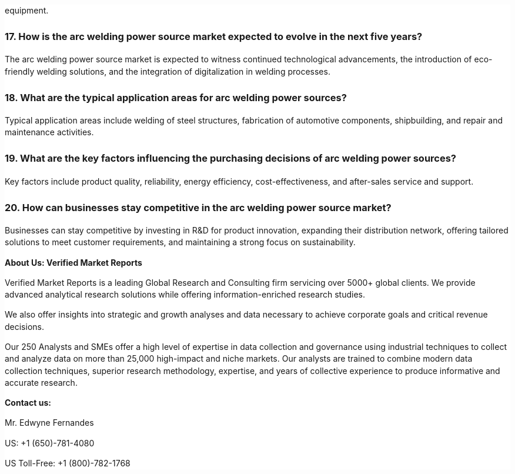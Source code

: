 equipment.</p><h3>17. How is the arc welding power source market expected to evolve in the next five years?</h3><p>The arc welding power source market is expected to witness continued technological advancements, the introduction of eco-friendly welding solutions, and the integration of digitalization in welding processes.</p><h3>18. What are the typical application areas for arc welding power sources?</h3><p>Typical application areas include welding of steel structures, fabrication of automotive components, shipbuilding, and repair and maintenance activities.</p><h3>19. What are the key factors influencing the purchasing decisions of arc welding power sources?</h3><p>Key factors include product quality, reliability, energy efficiency, cost-effectiveness, and after-sales service and support.</p><h3>20. How can businesses stay competitive in the arc welding power source market?</h3><p>Businesses can stay competitive by investing in R&D for product innovation, expanding their distribution network, offering tailored solutions to meet customer requirements, and maintaining a strong focus on sustainability.</p></body></html></h3><p id="" class=""><strong>About Us: Verified Market Reports</strong></p><p id="" class="">Verified Market Reports is a leading Global Research and Consulting firm servicing over 5000+ global clients. We provide advanced analytical research solutions while offering information-enriched research studies.</p><p id="" class="">We also offer insights into strategic and growth analyses and data necessary to achieve corporate goals and critical revenue decisions.</p><p id="" class="">Our 250 Analysts and SMEs offer a high level of expertise in data collection and governance using industrial techniques to collect and analyze data on more than 25,000 high-impact and niche markets. Our analysts are trained to combine modern data collection techniques, superior research methodology, expertise, and years of collective experience to produce informative and accurate research.</p><p id="" class=""><strong>Contact us:</strong></p><p id="" class="">Mr. Edwyne Fernandes</p><p id="" class="">US: +1 (650)-781-4080</p><p id="" class="">US Toll-Free: +1 (800)-782-1768</p>
